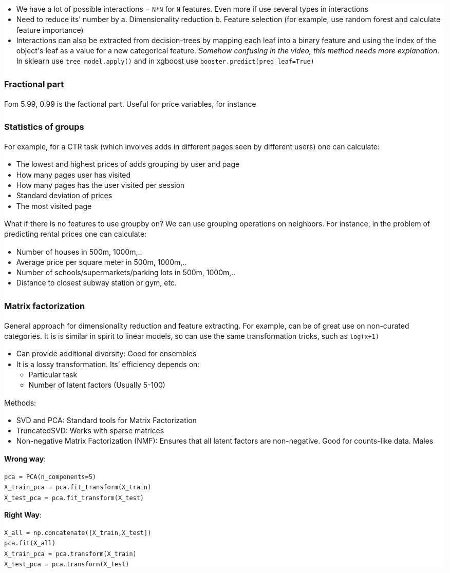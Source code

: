 * We have a lot of possible interactions − `N*N` for `N` features. Even more if use several types in interactions
* Need to reduce its’ number by
   a. Dimensionality reduction
   b. Feature selection (for example, use random forest and calculate feature importance)
* Interactions can also be extracted from decision-trees by mapping each leaf into a binary feature and using the index of the object's leaf as a value for a new categorical feature. *Somehow confusing in the video, this method needs more explanation*. 
    In sklearn use `tree_model.apply()` and in xgboost use `booster.predict(pred_leaf=True)`

### Fractional part 
Fom 5.99, 0.99 is the factional part. Useful for price variables, for instance

### Statistics of groups
For example, for a CTR task (which involves adds in different pages seen by different users) one can calculate:
* The lowest and highest prices of adds grouping by user and page
* How many pages user has visited 
* How many pages has the user visited per session
* Standard deviation of prices
* The most visited page

What if there is no features to use groupby on? We can use grouping operations on neighbors. For instance, in the problem of predicting rental prices one can calculate:
* Number of houses in 500m, 1000m,..
* Average price per square meter in 500m, 1000m,..
* Number of schools/supermarkets/parking lots in 500m, 1000m,..
* Distance to closest subway station or gym, etc.

### Matrix factorization
General approach for dimensionality reduction and feature extracting. For example, can be of great use on non-curated categories. It is  is similar in spirit to linear models, so can use the same transformation tricks, such as `log(x+1)`

* Can provide additional diversity: Good for ensembles
* It is a lossy transformation. Its’ efficiency depends on:
    * Particular task
    * Number of latent factors (Usually 5-100)

Methods:
* SVD and PCA: Standard tools for Matrix Factorization
* TruncatedSVD: Works with sparse matrices
* Non-negative Matrix Factorization (NMF): Ensures that all latent factors are non-negative. Good for counts-like data. Males 

**Wrong way**:
```
pca = PCA(n_components=5)
X_train_pca = pca.fit_transform(X_train)
X_test_pca = pca.fit_transform(X_test)
```

**Right Way**:
```
X_all = np.concatenate([X_train,X_test])
pca.fit(X_all)
X_train_pca = pca.transform(X_train)
X_test_pca = pca.transform(X_test)
```
